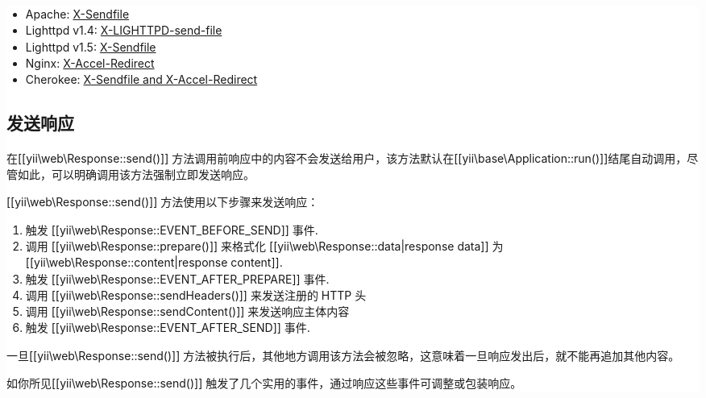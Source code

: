 - Apache: [X-Sendfile](http://tn123.org/mod_xsendfile)
- Lighttpd v1.4: [X-LIGHTTPD-send-file](http://redmine.lighttpd.net/projects/lighttpd/wiki/X-LIGHTTPD-send-file)
- Lighttpd v1.5: [X-Sendfile](http://redmine.lighttpd.net/projects/lighttpd/wiki/X-LIGHTTPD-send-file)
- Nginx: [X-Accel-Redirect](http://wiki.nginx.org/XSendfile)
- Cherokee: [X-Sendfile and X-Accel-Redirect](http://www.cherokee-project.com/doc/other_goodies.html#x-sendfile)

## 发送响应 <span id="sending-response"></span>

在[[yii\web\Response::send()]] 方法调用前响应中的内容不会发送给用户，该方法默认在[[yii\base\Application::run()]]结尾自动调用，尽管如此，可以明确调用该方法强制立即发送响应。

[[yii\web\Response::send()]] 方法使用以下步骤来发送响应：

1. 触发 [[yii\web\Response::EVENT_BEFORE_SEND]] 事件.
2. 调用 [[yii\web\Response::prepare()]] 来格式化 [[yii\web\Response::data|response data]] 为 
   [[yii\web\Response::content|response content]].
3. 触发 [[yii\web\Response::EVENT_AFTER_PREPARE]] 事件.
4. 调用 [[yii\web\Response::sendHeaders()]] 来发送注册的 HTTP 头
5. 调用 [[yii\web\Response::sendContent()]] 来发送响应主体内容
6. 触发 [[yii\web\Response::EVENT_AFTER_SEND]] 事件.

一旦[[yii\web\Response::send()]] 方法被执行后，其他地方调用该方法会被忽略，这意味着一旦响应发出后，就不能再追加其他内容。

如你所见[[yii\web\Response::send()]] 触发了几个实用的事件，通过响应这些事件可调整或包装响应。
